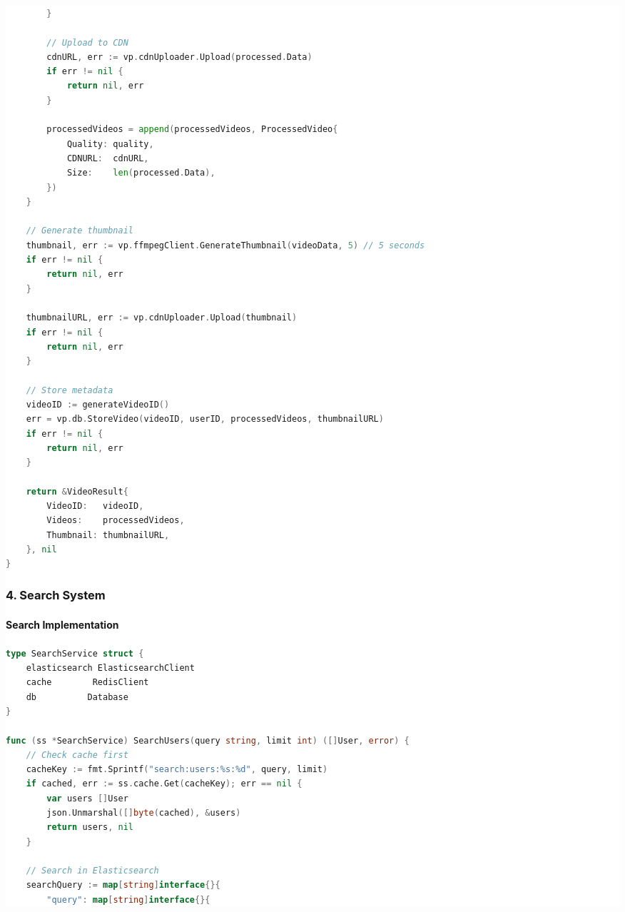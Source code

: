 ```go
        }
        
        // Upload to CDN
        cdnURL, err := vp.cdnUploader.Upload(processed.Data)
        if err != nil {
            return nil, err
        }
        
        processedVideos = append(processedVideos, ProcessedVideo{
            Quality: quality,
            CDNURL:  cdnURL,
            Size:    len(processed.Data),
        })
    }
    
    // Generate thumbnail
    thumbnail, err := vp.ffmpegClient.GenerateThumbnail(videoData, 5) // 5 seconds
    if err != nil {
        return nil, err
    }
    
    thumbnailURL, err := vp.cdnUploader.Upload(thumbnail)
    if err != nil {
        return nil, err
    }
    
    // Store metadata
    videoID := generateVideoID()
    err = vp.db.StoreVideo(videoID, userID, processedVideos, thumbnailURL)
    if err != nil {
        return nil, err
    }
    
    return &VideoResult{
        VideoID:   videoID,
        Videos:    processedVideos,
        Thumbnail: thumbnailURL,
    }, nil
}
```

### 4. Search System

#### Search Implementation
```go
type SearchService struct {
    elasticsearch ElasticsearchClient
    cache        RedisClient
    db          Database
}

func (ss *SearchService) SearchUsers(query string, limit int) ([]User, error) {
    // Check cache first
    cacheKey := fmt.Sprintf("search:users:%s:%d", query, limit)
    if cached, err := ss.cache.Get(cacheKey); err == nil {
        var users []User
        json.Unmarshal([]byte(cached), &users)
        return users, nil
    }
    
    // Search in Elasticsearch
    searchQuery := map[string]interface{}{
        "query": map[string]interface{}{
```